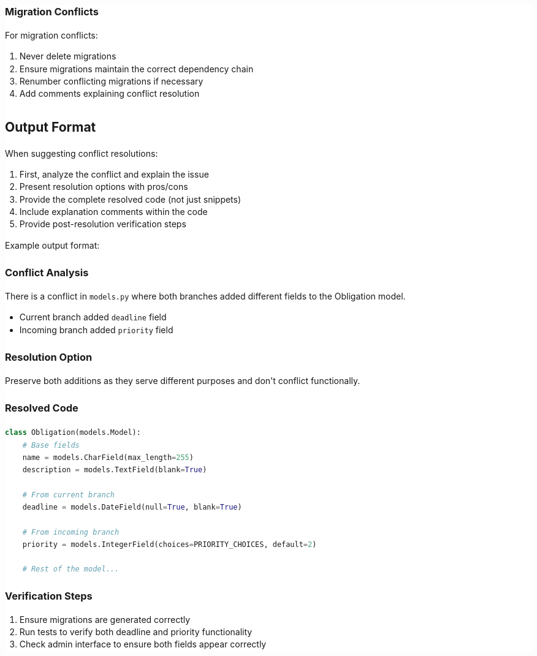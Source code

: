 ### Migration Conflicts

For migration conflicts:

1. Never delete migrations
2. Ensure migrations maintain the correct dependency chain
3. Renumber conflicting migrations if necessary
4. Add comments explaining conflict resolution

## Output Format

When suggesting conflict resolutions:

1. First, analyze the conflict and explain the issue
2. Present resolution options with pros/cons
3. Provide the complete resolved code (not just snippets)
4. Include explanation comments within the code
5. Provide post-resolution verification steps

Example output format:

### Conflict Analysis

There is a conflict in `models.py` where both branches added different fields
to the Obligation model.

- Current branch added `deadline` field
- Incoming branch added `priority` field

### Resolution Option

Preserve both additions as they serve different purposes and don't conflict
functionally.

### Resolved Code

```python
class Obligation(models.Model):
    # Base fields
    name = models.CharField(max_length=255)
    description = models.TextField(blank=True)

    # From current branch
    deadline = models.DateField(null=True, blank=True)

    # From incoming branch
    priority = models.IntegerField(choices=PRIORITY_CHOICES, default=2)

    # Rest of the model...
```

### Verification Steps

1. Ensure migrations are generated correctly
2. Run tests to verify both deadline and priority functionality
3. Check admin interface to ensure both fields appear correctly
